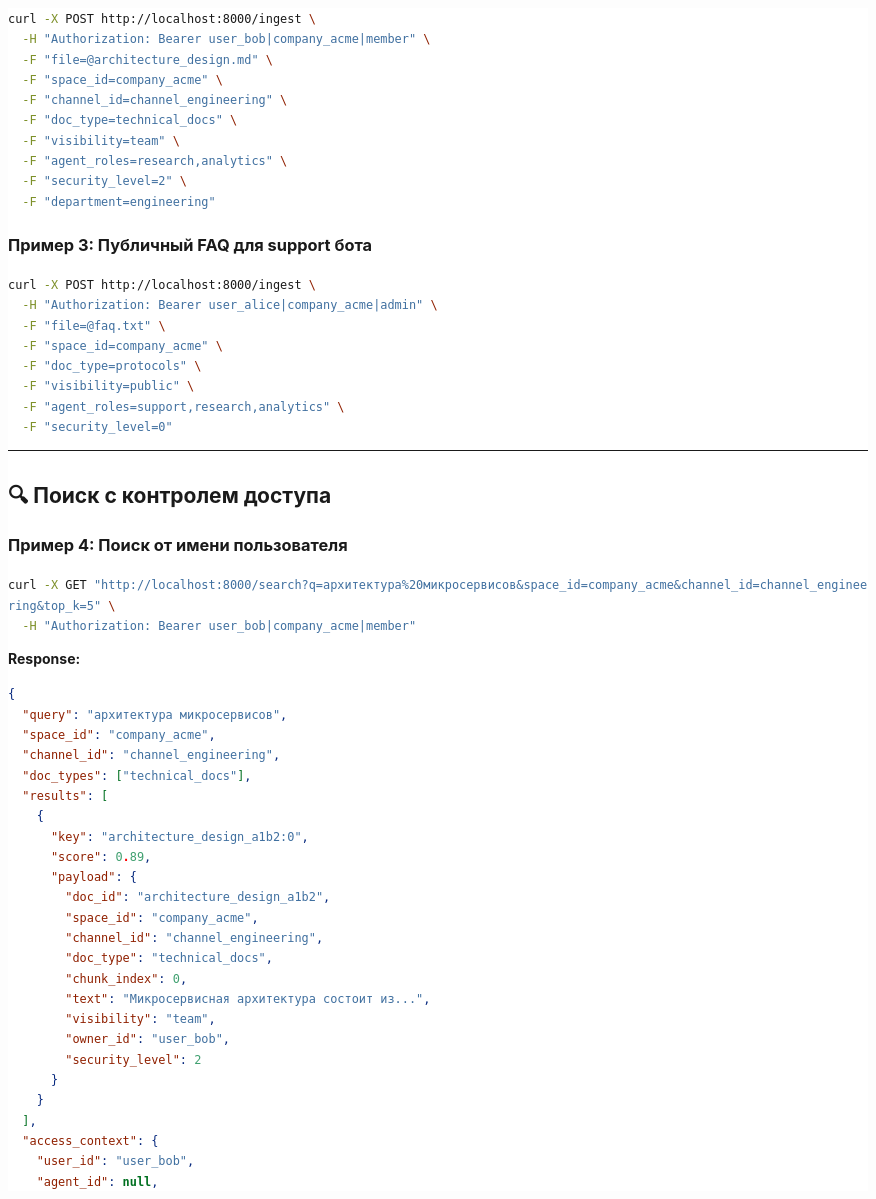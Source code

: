 ```bash
curl -X POST http://localhost:8000/ingest \
  -H "Authorization: Bearer user_bob|company_acme|member" \
  -F "file=@architecture_design.md" \
  -F "space_id=company_acme" \
  -F "channel_id=channel_engineering" \
  -F "doc_type=technical_docs" \
  -F "visibility=team" \
  -F "agent_roles=research,analytics" \
  -F "security_level=2" \
  -F "department=engineering"
```

### Пример 3: Публичный FAQ для support бота

```bash
curl -X POST http://localhost:8000/ingest \
  -H "Authorization: Bearer user_alice|company_acme|admin" \
  -F "file=@faq.txt" \
  -F "space_id=company_acme" \
  -F "doc_type=protocols" \
  -F "visibility=public" \
  -F "agent_roles=support,research,analytics" \
  -F "security_level=0"
```

---

## 🔍 Поиск с контролем доступа

### Пример 4: Поиск от имени пользователя

```bash
curl -X GET "http://localhost:8000/search?q=архитектура%20микросервисов&space_id=company_acme&channel_id=channel_engineering&top_k=5" \
  -H "Authorization: Bearer user_bob|company_acme|member"
```

**Response:**
```json
{
  "query": "архитектура микросервисов",
  "space_id": "company_acme",
  "channel_id": "channel_engineering",
  "doc_types": ["technical_docs"],
  "results": [
    {
      "key": "architecture_design_a1b2:0",
      "score": 0.89,
      "payload": {
        "doc_id": "architecture_design_a1b2",
        "space_id": "company_acme",
        "channel_id": "channel_engineering",
        "doc_type": "technical_docs",
        "chunk_index": 0,
        "text": "Микросервисная архитектура состоит из...",
        "visibility": "team",
        "owner_id": "user_bob",
        "security_level": 2
      }
    }
  ],
  "access_context": {
    "user_id": "user_bob",
    "agent_id": null,
```